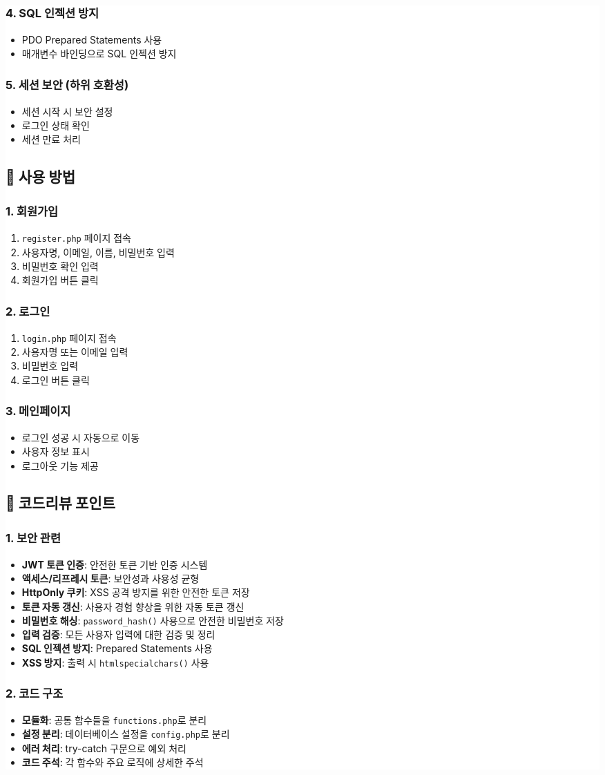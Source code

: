 ### 4. SQL 인젝션 방지

- PDO Prepared Statements 사용
- 매개변수 바인딩으로 SQL 인젝션 방지

### 5. 세션 보안 (하위 호환성)

- 세션 시작 시 보안 설정
- 로그인 상태 확인
- 세션 만료 처리

## 🎯 사용 방법

### 1. 회원가입

1. `register.php` 페이지 접속
2. 사용자명, 이메일, 이름, 비밀번호 입력
3. 비밀번호 확인 입력
4. 회원가입 버튼 클릭

### 2. 로그인

1. `login.php` 페이지 접속
2. 사용자명 또는 이메일 입력
3. 비밀번호 입력
4. 로그인 버튼 클릭

### 3. 메인페이지

- 로그인 성공 시 자동으로 이동
- 사용자 정보 표시
- 로그아웃 기능 제공

## 🔧 코드리뷰 포인트

### 1. 보안 관련

- **JWT 토큰 인증**: 안전한 토큰 기반 인증 시스템
- **액세스/리프레시 토큰**: 보안성과 사용성 균형
- **HttpOnly 쿠키**: XSS 공격 방지를 위한 안전한 토큰 저장
- **토큰 자동 갱신**: 사용자 경험 향상을 위한 자동 토큰 갱신
- **비밀번호 해싱**: `password_hash()` 사용으로 안전한 비밀번호 저장
- **입력 검증**: 모든 사용자 입력에 대한 검증 및 정리
- **SQL 인젝션 방지**: Prepared Statements 사용
- **XSS 방지**: 출력 시 `htmlspecialchars()` 사용

### 2. 코드 구조

- **모듈화**: 공통 함수들을 `functions.php`로 분리
- **설정 분리**: 데이터베이스 설정을 `config.php`로 분리
- **에러 처리**: try-catch 구문으로 예외 처리
- **코드 주석**: 각 함수와 주요 로직에 상세한 주석
